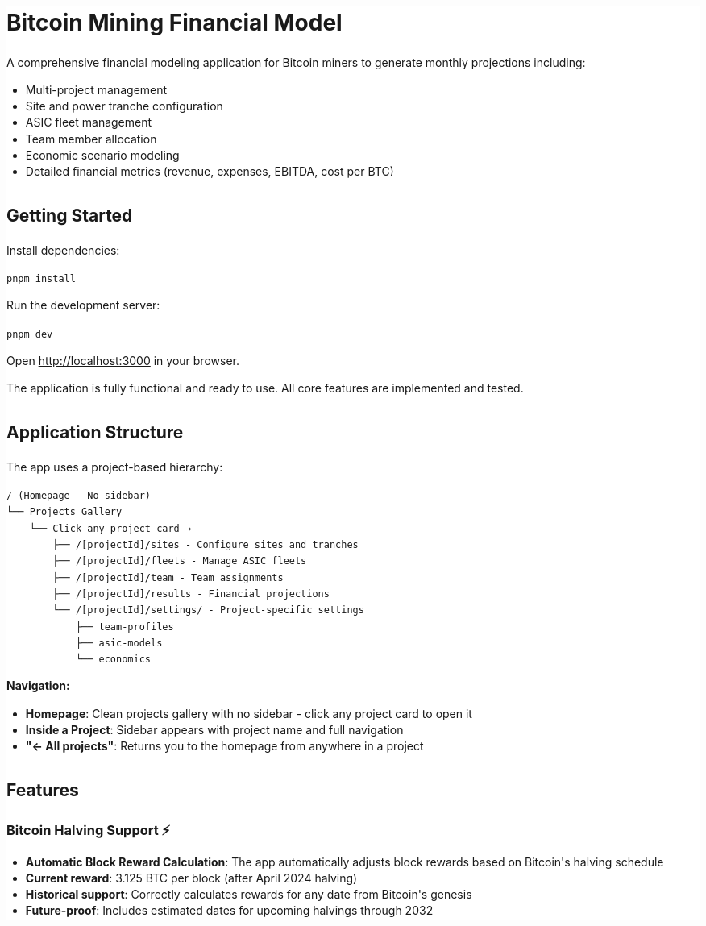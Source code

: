 # Bitcoin Mining Financial Model

A comprehensive financial modeling application for Bitcoin miners to generate monthly projections including:
- Multi-project management
- Site and power tranche configuration
- ASIC fleet management
- Team member allocation
- Economic scenario modeling
- Detailed financial metrics (revenue, expenses, EBITDA, cost per BTC)

## Getting Started

Install dependencies:
```bash
pnpm install
```

Run the development server:
```bash
pnpm dev
```

Open [http://localhost:3000](http://localhost:3000) in your browser.

The application is fully functional and ready to use. All core features are implemented and tested.

## Application Structure

The app uses a project-based hierarchy:

```
/ (Homepage - No sidebar)
└── Projects Gallery
    └── Click any project card →
        ├── /[projectId]/sites - Configure sites and tranches
        ├── /[projectId]/fleets - Manage ASIC fleets
        ├── /[projectId]/team - Team assignments
        ├── /[projectId]/results - Financial projections
        └── /[projectId]/settings/ - Project-specific settings
            ├── team-profiles
            ├── asic-models  
            └── economics
```

**Navigation:**
- **Homepage**: Clean projects gallery with no sidebar - click any project card to open it
- **Inside a Project**: Sidebar appears with project name and full navigation
- **"← All projects"**: Returns you to the homepage from anywhere in a project

## Features

### Bitcoin Halving Support ⚡
- **Automatic Block Reward Calculation**: The app automatically adjusts block rewards based on Bitcoin's halving schedule
- **Current reward**: 3.125 BTC per block (after April 2024 halving)
- **Historical support**: Correctly calculates rewards for any date from Bitcoin's genesis
- **Future-proof**: Includes estimated dates for upcoming halvings through 2032
